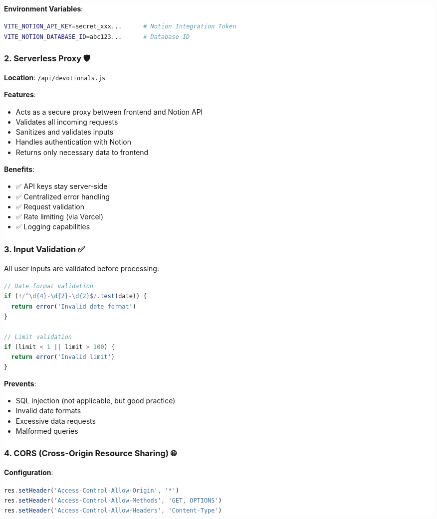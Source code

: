**Environment Variables**:
```bash
VITE_NOTION_API_KEY=secret_xxx...      # Notion Integration Token
VITE_NOTION_DATABASE_ID=abc123...      # Database ID
```

### 2. **Serverless Proxy** 🛡️

**Location**: `/api/devotionals.js`

**Features**:
- Acts as a secure proxy between frontend and Notion API
- Validates all incoming requests
- Sanitizes and validates inputs
- Handles authentication with Notion
- Returns only necessary data to frontend

**Benefits**:
- ✅ API keys stay server-side
- ✅ Centralized error handling
- ✅ Request validation
- ✅ Rate limiting (via Vercel)
- ✅ Logging capabilities

### 3. **Input Validation** ✅

All user inputs are validated before processing:

```javascript
// Date format validation
if (!/^\d{4}-\d{2}-\d{2}$/.test(date)) {
  return error('Invalid date format')
}

// Limit validation
if (limit < 1 || limit > 100) {
  return error('Invalid limit')
}
```

**Prevents**:
- SQL injection (not applicable, but good practice)
- Invalid date formats
- Excessive data requests
- Malformed queries

### 4. **CORS (Cross-Origin Resource Sharing)** 🌐

**Configuration**:
```javascript
res.setHeader('Access-Control-Allow-Origin', '*')
res.setHeader('Access-Control-Allow-Methods', 'GET, OPTIONS')
res.setHeader('Access-Control-Allow-Headers', 'Content-Type')
```
